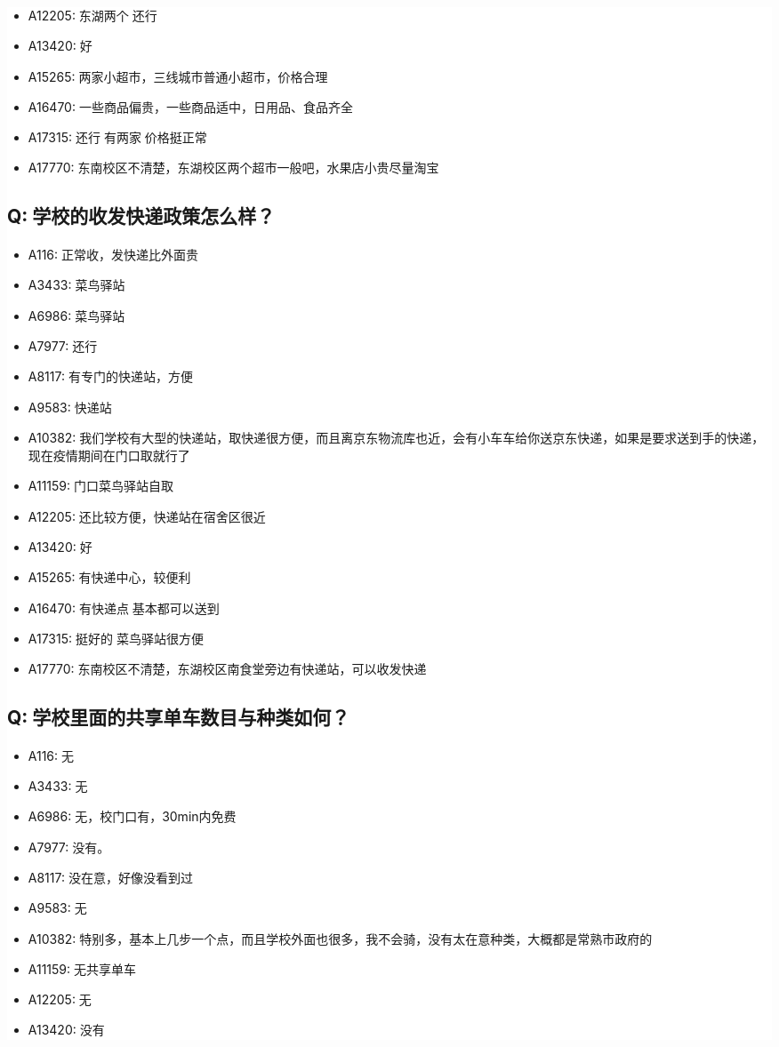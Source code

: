 - A12205: 东湖两个 还行

- A13420: 好

- A15265: 两家小超市，三线城市普通小超市，价格合理

- A16470: 一些商品偏贵，一些商品适中，日用品、食品齐全

- A17315: 还行 有两家 价格挺正常

- A17770: 东南校区不清楚，东湖校区两个超市一般吧，水果店小贵尽量淘宝

## Q: 学校的收发快递政策怎么样？

- A116: 正常收，发快递比外面贵

- A3433: 菜鸟驿站

- A6986: 菜鸟驿站

- A7977: 还行

- A8117: 有专门的快递站，方便

- A9583: 快递站

- A10382: 我们学校有大型的快递站，取快递很方便，而且离京东物流库也近，会有小车车给你送京东快递，如果是要求送到手的快递，现在疫情期间在门口取就行了

- A11159: 门口菜鸟驿站自取

- A12205: 还比较方便，快递站在宿舍区很近

- A13420: 好

- A15265: 有快递中心，较便利

- A16470: 有快递点 基本都可以送到

- A17315: 挺好的 菜鸟驿站很方便

- A17770: 东南校区不清楚，东湖校区南食堂旁边有快递站，可以收发快递

## Q: 学校里面的共享单车数目与种类如何？

- A116: 无

- A3433: 无

- A6986: 无，校门口有，30min内免费

- A7977: 没有。

- A8117: 没在意，好像没看到过

- A9583: 无

- A10382: 特别多，基本上几步一个点，而且学校外面也很多，我不会骑，没有太在意种类，大概都是常熟市政府的

- A11159: 无共享单车

- A12205: 无

- A13420: 没有
